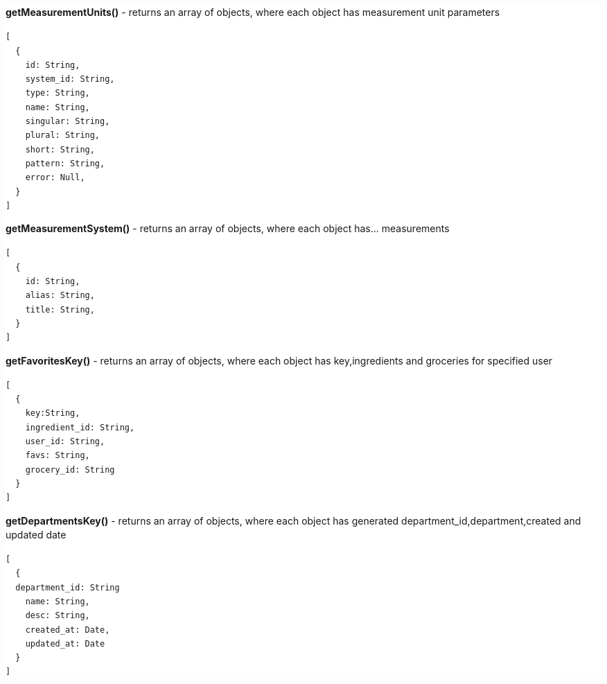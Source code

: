 **getMeasurementUnits()** - returns an array of objects, where each object has measurement unit parameters
~~~
[
  {
    id: String,
    system_id: String,
    type: String,
    name: String,
    singular: String,
    plural: String,
    short: String,
    pattern: String,
    error: Null,
  }
]
~~~

**getMeasurementSystem()** - returns an array of objects, where each object has... measurements
~~~
[
  {
    id: String,
    alias: String,
    title: String,
  }
]
~~~

**getFavoritesKey()** - returns an array of objects, where each object has key,ingredients and groceries for specified user
~~~
[
  {
    key:String,
    ingredient_id: String,
    user_id: String,
    favs: String,
    grocery_id: String
  }
]
~~~

**getDepartmentsKey()** - returns an array of objects, where each object has generated department_id,department,created and updated date
~~~
[
  {
  department_id: String
    name: String,
    desc: String,
    created_at: Date,
    updated_at: Date
  }
]
~~~
